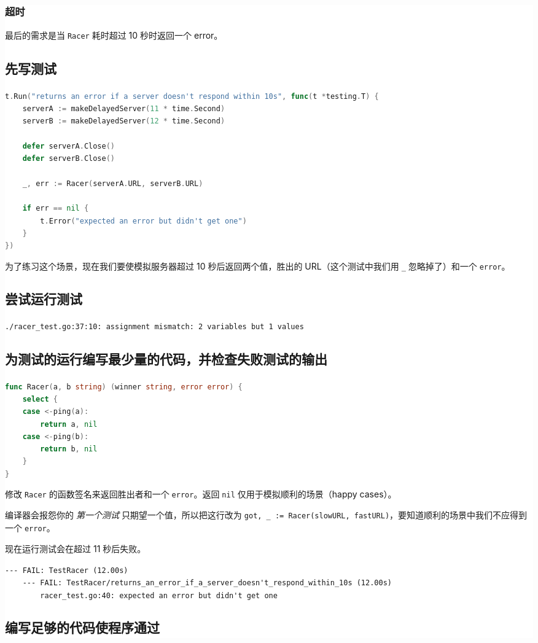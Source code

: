 ### 超时

最后的需求是当 `Racer` 耗时超过 10 秒时返回一个 error。

## 先写测试

```go
t.Run("returns an error if a server doesn't respond within 10s", func(t *testing.T) {
    serverA := makeDelayedServer(11 * time.Second)
    serverB := makeDelayedServer(12 * time.Second)

    defer serverA.Close()
    defer serverB.Close()

    _, err := Racer(serverA.URL, serverB.URL)

    if err == nil {
        t.Error("expected an error but didn't get one")
    }
})
```

为了练习这个场景，现在我们要使模拟服务器超过 10 秒后返回两个值，胜出的 URL（这个测试中我们用 `_` 忽略掉了）和一个 `error`。

## 尝试运行测试

`./racer_test.go:37:10: assignment mismatch: 2 variables but 1 values`

## 为测试的运行编写最少量的代码，并检查失败测试的输出

```go
func Racer(a, b string) (winner string, error error) {
    select {
    case <-ping(a):
        return a, nil
    case <-ping(b):
        return b, nil
    }
}
```

修改 `Racer` 的函数签名来返回胜出者和一个 `error`。返回 `nil` 仅用于模拟顺利的场景（happy cases）。

编译器会报怨你的 _第一个测试_ 只期望一个值，所以把这行改为 `got, _ := Racer(slowURL, fastURL)`，要知道顺利的场景中我们不应得到一个 `error`。

现在运行测试会在超过 11 秒后失败。

```
--- FAIL: TestRacer (12.00s)
    --- FAIL: TestRacer/returns_an_error_if_a_server_doesn't_respond_within_10s (12.00s)
        racer_test.go:40: expected an error but didn't get one
```

## 编写足够的代码使程序通过
